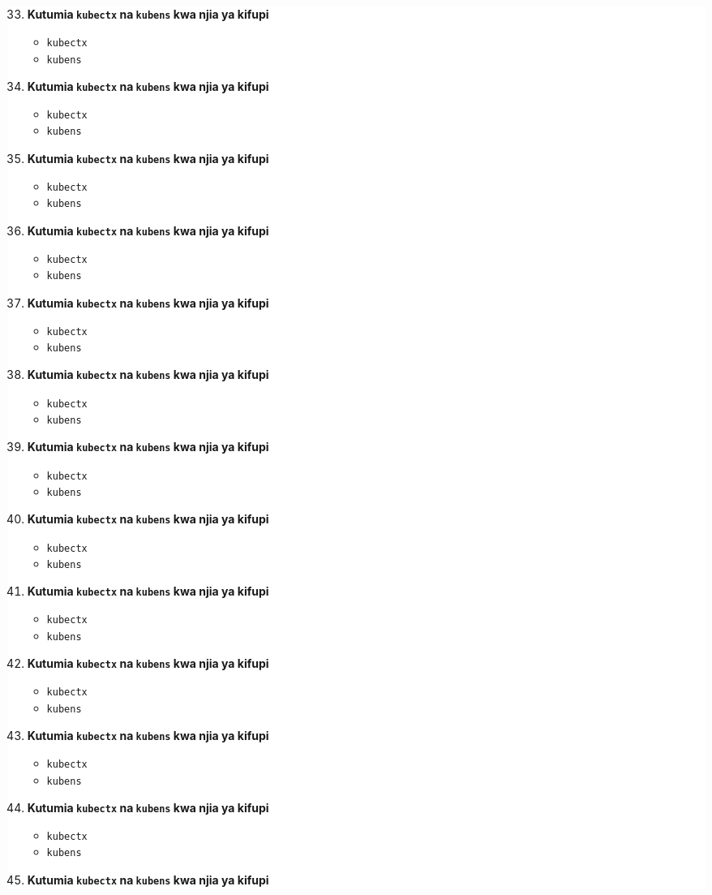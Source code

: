 33. **Kutumia `kubectx` na `kubens` kwa njia ya kifupi**

    - `kubectx`
    - `kubens`

34. **Kutumia `kubectx` na `kubens` kwa njia ya kifupi**

    - `kubectx`
    - `kubens`

35. **Kutumia `kubectx` na `kubens` kwa njia ya kifupi**

    - `kubectx`
    - `kubens`

36. **Kutumia `kubectx` na `kubens` kwa njia ya kifupi**

    - `kubectx`
    - `kubens`

37. **Kutumia `kubectx` na `kubens` kwa njia ya kifupi**

    - `kubectx`
    - `kubens`

38. **Kutumia `kubectx` na `kubens` kwa njia ya kifupi**

    - `kubectx`
    - `kubens`

39. **Kutumia `kubectx` na `kubens` kwa njia ya kifupi**

    - `kubectx`
    - `kubens`

40. **Kutumia `kubectx` na `kubens` kwa njia ya kifupi**

    - `kubectx`
    - `kubens`

41. **Kutumia `kubectx` na `kubens` kwa njia ya kifupi**

    - `kubectx`
    - `kubens`

42. **Kutumia `kubectx` na `kubens` kwa njia ya kifupi**

    - `kubectx`
    - `kubens`

43. **Kutumia `kubectx` na `kubens` kwa njia ya kifupi**

    - `kubectx`
    - `kubens`

44. **Kutumia `kubectx` na `kubens` kwa njia ya kifupi**

    - `kubectx`
    - `kubens`

45. **Kutumia `kubectx` na `kubens` kwa njia ya kifupi**
